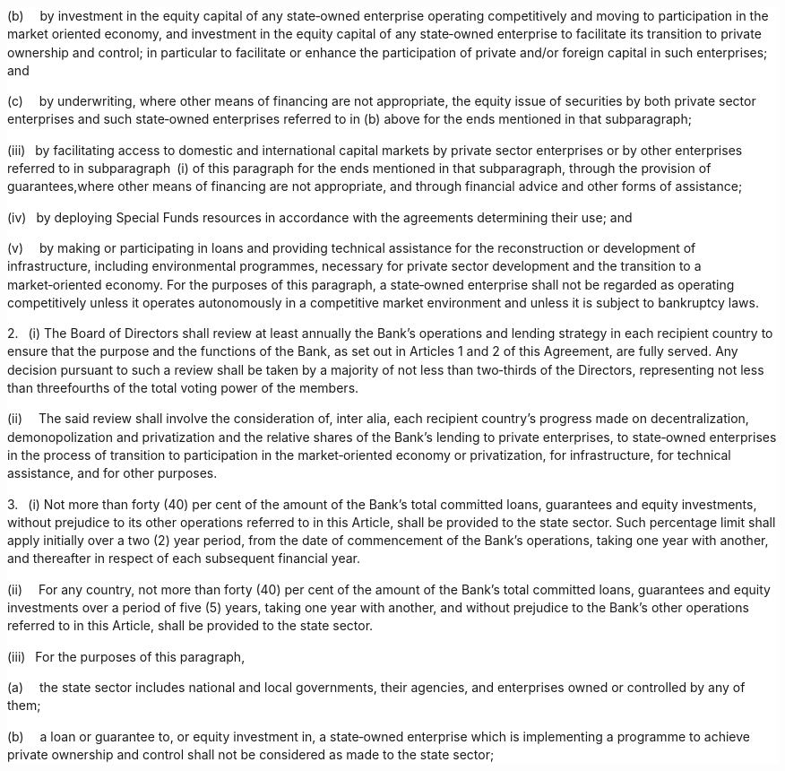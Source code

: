 (b)   by investment in the equity capital of any state‑owned enterprise operating competitively and moving to participation in the market oriented economy, and investment in the equity capital of any state‑owned enterprise to facilitate its transition to private ownership and control; in particular to facilitate or enhance the participation of private and/or foreign capital in such enterprises; and

(c)   by underwriting, where other means of financing are not appropriate, the equity issue of securities by both private sector enterprises and such state‑owned enterprises referred to in (b) above for the ends mentioned in that subparagraph;

(iii)  by facilitating access to domestic and international capital markets by private sector enterprises or by other enterprises referred to in subparagraph (i) of this paragraph for the ends mentioned in that subparagraph, through the provision of guarantees,where other means of financing are not appropriate, and through financial advice and other forms of assistance;

(iv)  by deploying Special Funds resources in accordance with the agreements determining their use; and

(v)   by making or participating in loans and providing technical assistance for the reconstruction or development of infrastructure, including environmental programmes, necessary for private sector development and the transition to a market‑oriented economy. For the purposes of this paragraph, a state‑owned enterprise shall not be regarded as operating competitively unless it operates autonomously in a competitive market environment and unless it is subject to bankruptcy laws.

2.  (i) The Board of Directors shall review at least annually the Bank’s operations and lending strategy in each recipient country to ensure that the purpose and the functions of the Bank, as set out in Articles 1 and 2 of this Agreement, are fully served. Any decision pursuant to such a review shall be taken by a majority of not less than two‑thirds of the Directors, representing not less than threefourths of the total voting power of the members.

(ii)   The said review shall involve the consideration of, inter alia, each recipient country’s progress made on decentralization, demonopolization and privatization and the relative shares of the Bank’s lending to private enterprises, to state‑owned enterprises in the process of transition to participation in the market‑oriented economy or privatization, for infrastructure, for technical assistance, and for other purposes.

3.  (i) Not more than forty (40) per cent of the amount of the Bank’s total committed loans, guarantees and equity investments, without prejudice to its other operations referred to in this Article, shall be provided to the state sector. Such percentage limit shall apply initially over a two (2) year period, from the date of commencement of the Bank’s operations, taking one year with another, and thereafter in respect of each subsequent financial year.

(ii)   For any country, not more than forty (40) per cent of the amount of the Bank’s total committed loans, guarantees and equity investments over a period of five (5) years, taking one year with another, and without prejudice to the Bank’s other operations referred to in this Article, shall be provided to the state sector.

(iii)  For the purposes of this paragraph,

(a)   the state sector includes national and local governments, their agencies, and enterprises owned or controlled by any of them;

(b)   a loan or guarantee to, or equity investment in, a state‑owned enterprise which is implementing a programme to achieve private ownership and control shall not be considered as made to the state sector;
